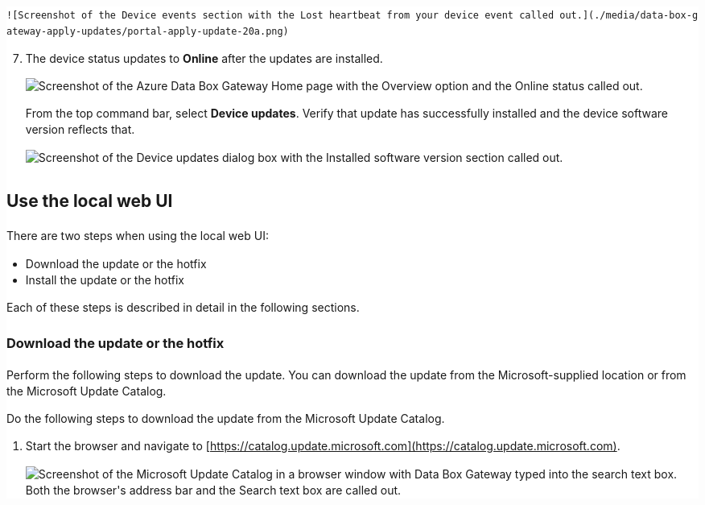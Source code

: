     ![Screenshot of the Device events section with the Lost heartbeat from your device event called out.](./media/data-box-gateway-apply-updates/portal-apply-update-20a.png)

7. The device status updates to **Online** after the updates are installed.

    ![Screenshot of the Azure Data Box Gateway Home page with the Overview option and the Online status called out.](./media/data-box-gateway-apply-updates/portal-apply-update-23a.png)

    From the top command bar, select **Device updates**. Verify that update has successfully installed and the device software version reflects that.

    ![Screenshot of the Device updates dialog box with the Installed software version section called out.](./media/data-box-gateway-apply-updates/portal-apply-update-24.png)

## Use the local web UI

There are two steps when using the local web UI:

- Download the update or the hotfix
- Install the update or the hotfix

Each of these steps is described in detail in the following sections.

### Download the update or the hotfix

Perform the following steps to download the update. You can download the update from the Microsoft-supplied location or from the Microsoft Update Catalog.

Do the following steps to download the update from the Microsoft Update Catalog.

1. Start the browser and navigate to [https://catalog.update.microsoft.com](https://catalog.update.microsoft.com).

   ![Screenshot of the Microsoft Update Catalog in a browser window with Data Box Gateway typed into the search text box. Both the browser's address bar and the Search text box are called out.](./media/data-box-gateway-apply-updates/download-update-1.png)

